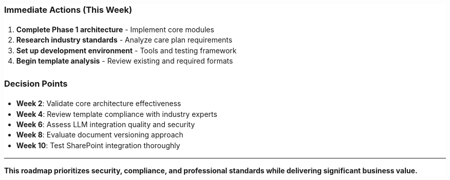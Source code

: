 ### **Immediate Actions (This Week)**
1. **Complete Phase 1 architecture** - Implement core modules
2. **Research industry standards** - Analyze care plan requirements
3. **Set up development environment** - Tools and testing framework
4. **Begin template analysis** - Review existing and required formats

### **Decision Points**
- **Week 2**: Validate core architecture effectiveness
- **Week 4**: Review template compliance with industry experts
- **Week 6**: Assess LLM integration quality and security
- **Week 8**: Evaluate document versioning approach
- **Week 10**: Test SharePoint integration thoroughly

---

**This roadmap prioritizes security, compliance, and professional standards while delivering significant business value.**